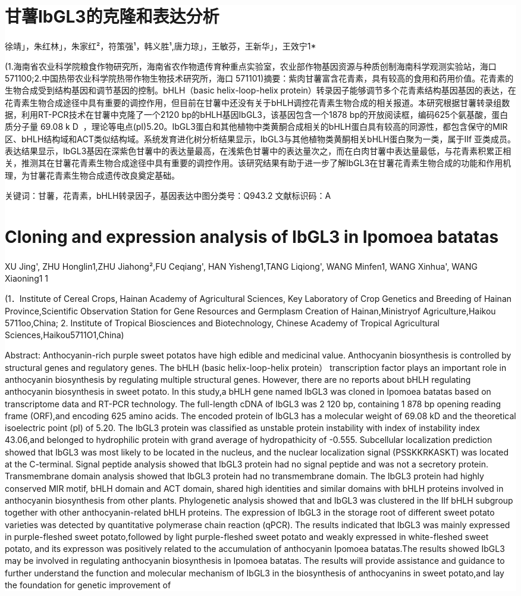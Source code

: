 # 甘薯IbGL3的克隆和表达分析

徐靖」，朱红林」，朱家红²，符策强¹，韩义胜¹,唐力琼」，王敏芬，王新华」，王效宁1\*

(1.海南省农业科学院粮食作物研究所，海南省农作物遗传育种重点实验室，农业部作物基因资源与种质创制海南科学观测实验站，海口 571100;2.中国热带农业科学院热带作物生物技术研究所，海口 571101)摘要：紫肉甘薯富含花青素，具有较高的食用和药用价值。花青素的生物合成受到结构基因和调节基因的控制。bHLH（basic helix-loop-helix protein）转录因子能够调节多个花青素结构基因基因的表达，在花青素生物合成途径中具有重要的调控作用，但目前在甘薯中还没有关于bHLH调控花青素生物合成的相关报道。本研究根据甘薯转录组数据，利用RT-PCR技术在甘薯中克隆了一个2120 bp的bHLH基因IbGL3，该基因包含一个1878 bp的开放阅读框，编码625个氨基酸，蛋白质分子量 $6 9 . 0 8 \mathrm { ~ k ~ D ~ }$ ，理论等电点(pI)5.20。IbGL3蛋白和其他植物中类黄酮合成相关的bHLH蛋白具有较高的同源性，都包含保守的MIR区、bHLH结构域和ACT类似结构域。系统发育进化树分析结果显示，IbGL3与其他植物类黄酮相关bHLH蛋白聚为一类，属于IIf 亚类成员。表达结果显示，IbGL3基因在深紫色甘薯中的表达量最高，在浅紫色甘薯中的表达量次之，而在白肉甘薯中表达量最低，与花青素积累正相关，推测其在甘薯花青素生物合成途径中具有重要的调控作用。该研究结果有助于进一步了解IbGL3在甘薯花青素生物合成的功能和作用机理，为甘薯花青素生物合成遗传改良奠定基础。

关键词：甘薯，花青素，bHLH转录因子，基因表达中图分类号：Q943.2 文献标识码：A

# Cloning and expression analysis of IbGL3 in Ipomoea batatas

XU Jing', ZHU Honglin1,ZHU Jiahong²,FU Ceqiang', HAN Yisheng1,TANG Liqiong', WANG Minfen1, WANG Xinhua', WANG Xiaoning1 1

(1．Institute of Cereal Crops, Hainan Academy of Agricultural Sciences, Key Laboratory of Crop Genetics and Breeding of Hainan Province,Scientific Observation Station for Gene Resources and Germplasm Creation of Hainan,Ministryof Agriculture,Haikou 5711oo,China; 2. Institute of Tropical Biosciences and Biotechnology, Chinese Academy of Tropical Agricultural Sciences,Haikou5711O1,China)

Abstract: Anthocyanin-rich purple sweet potatos have high edible and medicinal value. Anthocyanin biosynthesis is controlled by structural genes and regulatory genes. The bHLH (basic helix-loop-helix protein） transcription factor plays an important role in anthocyanin biosynthesis by regulating multiple structural genes. However, there are no reports about bHLH regulating anthocyanin biosynthesis in sweet potato. In this study,a bHLH gene named IbGL3 was cloned in Ipomoea batatas based on transcriptome data and RT-PCR technology. The full-length cDNA of IbGL3 was 2 120 bp, containing 1 878 bp opening reading frame (ORF),and encoding 625 amino acids. The encoded protein of IbGL3 has a molecular weight of $6 9 . 0 8 { \mathrm { ~ k D } }$ and the theoretical isoelectric point (pI) of 5.20. The IbGL3 protein was classified as unstable protein instability with index of instability index 43.06,and belonged to hydrophilic protein with grand average of hydropathicity of -0.555. Subcellular localization prediction showed that IbGL3 was most likely to be located in the nucleus, and the nuclear localization signal (PSSKKRKASKT) was located at the C-terminal. Signal peptide analysis showed that IbGL3 protein had no signal peptide and was not a secretory protein. Transmembrane domain analysis showed that IbGL3 protein had no transmembrane domain. The IbGL3 protein had highly conserved MIR motif, bHLH domain and ACT domain, shared high identities and similar domains with bHLH proteins involved in anthocyanin biosynthesis from other plants. Phylogenetic analysis showed that and IbGL3 was clustered in the IIf bHLH subgroup together with other anthocyanin-related bHLH proteins. The expression of IbGL3 in the storage root of different sweet potato varieties was detected by quantitative polymerase chain reaction (qPCR). The results indicated that IbGL3 was mainly expressed in purple-fleshed sweet potato,followed by light purple-fleshed sweet potato and weakly expressed in white-fleshed sweet potato, and its expresson was positively related to the accumulation of anthocyanin Ipomoea batatas.The results showed IbGL3 may be involved in regulating anthocyanin biosynthesis in Ipomoea batatas. The results will provide assistance and guidance to further understand the function and molecular mechanism of IbGL3 in the biosynthesis of anthocyanins in sweet potato,and lay the foundation for genetic improvement of
